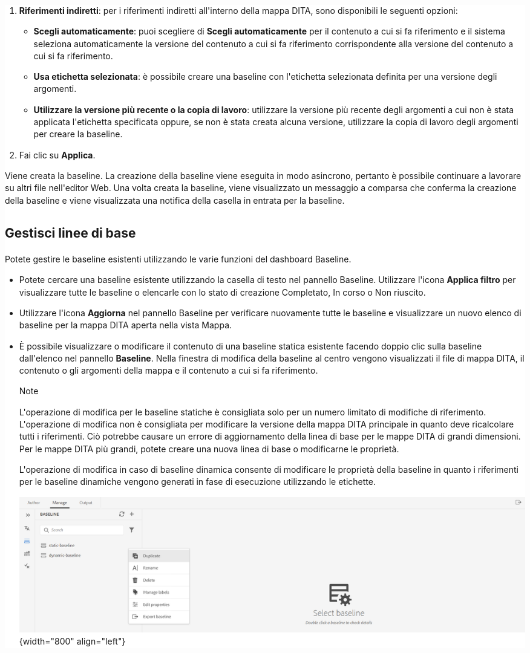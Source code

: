 1. **Riferimenti indiretti**: per i riferimenti indiretti all&#39;interno della mappa DITA, sono disponibili le seguenti opzioni:

   - **Scegli automaticamente**: puoi scegliere di **Scegli automaticamente** per il contenuto a cui si fa riferimento e il sistema seleziona automaticamente la versione del contenuto a cui si fa riferimento corrispondente alla versione del contenuto a cui si fa riferimento.

   - **Usa etichetta selezionata**: è possibile creare una baseline con l&#39;etichetta selezionata definita per una versione degli argomenti.
   - **Utilizzare la versione più recente o la copia di lavoro**: utilizzare la versione più recente degli argomenti a cui non è stata applicata l&#39;etichetta specificata oppure, se non è stata creata alcuna versione, utilizzare la copia di lavoro degli argomenti per creare la baseline.
1. Fai clic su **Applica**.

Viene creata la baseline. La creazione della baseline viene eseguita in modo asincrono, pertanto è possibile continuare a lavorare su altri file nell&#39;editor Web. Una volta creata la baseline, viene visualizzato un messaggio a comparsa che conferma la creazione della baseline e viene visualizzata una notifica della casella in entrata per la baseline.

## Gestisci linee di base

Potete gestire le baseline esistenti utilizzando le varie funzioni del dashboard Baseline.

- Potete cercare una baseline esistente utilizzando la casella di testo nel pannello Baseline. Utilizzare l&#39;icona **Applica filtro** per visualizzare tutte le baseline o elencarle con lo stato di creazione Completato, In corso o Non riuscito.
- Utilizzare l&#39;icona **Aggiorna** nel pannello Baseline per verificare nuovamente tutte le baseline e visualizzare un nuovo elenco di baseline per la mappa DITA aperta nella vista Mappa.
- È possibile visualizzare o modificare il contenuto di una baseline statica esistente facendo doppio clic sulla baseline dall&#39;elenco nel pannello **Baseline**. Nella finestra di modifica della baseline al centro vengono visualizzati il file di mappa DITA, il contenuto o gli argomenti della mappa e il contenuto a cui si fa riferimento.

  >[!NOTE]
  >
  >L&#39;operazione di modifica per le baseline statiche è consigliata solo per un numero limitato di modifiche di riferimento. L&#39;operazione di modifica non è consigliata per modificare la versione della mappa DITA principale in quanto deve ricalcolare tutti i riferimenti. Ciò potrebbe causare un errore di aggiornamento della linea di base per le mappe DITA di grandi dimensioni. Per le mappe DITA più grandi, potete creare una nuova linea di base o modificarne le proprietà.
  >
  >L&#39;operazione di modifica in caso di baseline dinamica consente di modificare le proprietà della baseline in quanto i riferimenti per le baseline dinamiche vengono generati in fase di esecuzione utilizzando le etichette.

  ![opzioni di una previsione](images/baseline-options.png){width="800" align="left"}
